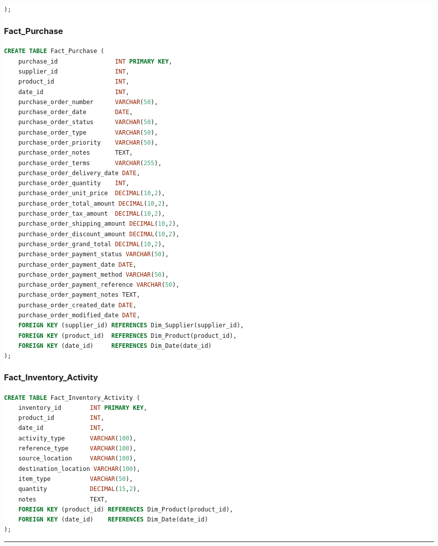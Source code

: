 ```sql
);
```

### Fact_Purchase
```sql
CREATE TABLE Fact_Purchase (
    purchase_id                INT PRIMARY KEY,
    supplier_id                INT,
    product_id                 INT,
    date_id                    INT,
    purchase_order_number      VARCHAR(50),
    purchase_order_date        DATE,
    purchase_order_status      VARCHAR(50),
    purchase_order_type        VARCHAR(50),
    purchase_order_priority    VARCHAR(50),
    purchase_order_notes       TEXT,
    purchase_order_terms       VARCHAR(255),
    purchase_order_delivery_date DATE,
    purchase_order_quantity    INT,
    purchase_order_unit_price  DECIMAL(10,2),
    purchase_order_total_amount DECIMAL(10,2),
    purchase_order_tax_amount  DECIMAL(10,2),
    purchase_order_shipping_amount DECIMAL(10,2),
    purchase_order_discount_amount DECIMAL(10,2),
    purchase_order_grand_total DECIMAL(10,2),
    purchase_order_payment_status VARCHAR(50),
    purchase_order_payment_date DATE,
    purchase_order_payment_method VARCHAR(50),
    purchase_order_payment_reference VARCHAR(50),
    purchase_order_payment_notes TEXT,
    purchase_order_created_date DATE,
    purchase_order_modified_date DATE,
    FOREIGN KEY (supplier_id) REFERENCES Dim_Supplier(supplier_id),
    FOREIGN KEY (product_id)  REFERENCES Dim_Product(product_id),
    FOREIGN KEY (date_id)     REFERENCES Dim_Date(date_id)
);
```

### Fact_Inventory_Activity
```sql
CREATE TABLE Fact_Inventory_Activity (
    inventory_id        INT PRIMARY KEY,
    product_id          INT,
    date_id             INT,
    activity_type       VARCHAR(100),
    reference_type      VARCHAR(100),
    source_location     VARCHAR(100),
    destination_location VARCHAR(100),
    item_type           VARCHAR(50),
    quantity            DECIMAL(15,2),
    notes               TEXT,
    FOREIGN KEY (product_id) REFERENCES Dim_Product(product_id),
    FOREIGN KEY (date_id)    REFERENCES Dim_Date(date_id)
);
```

---